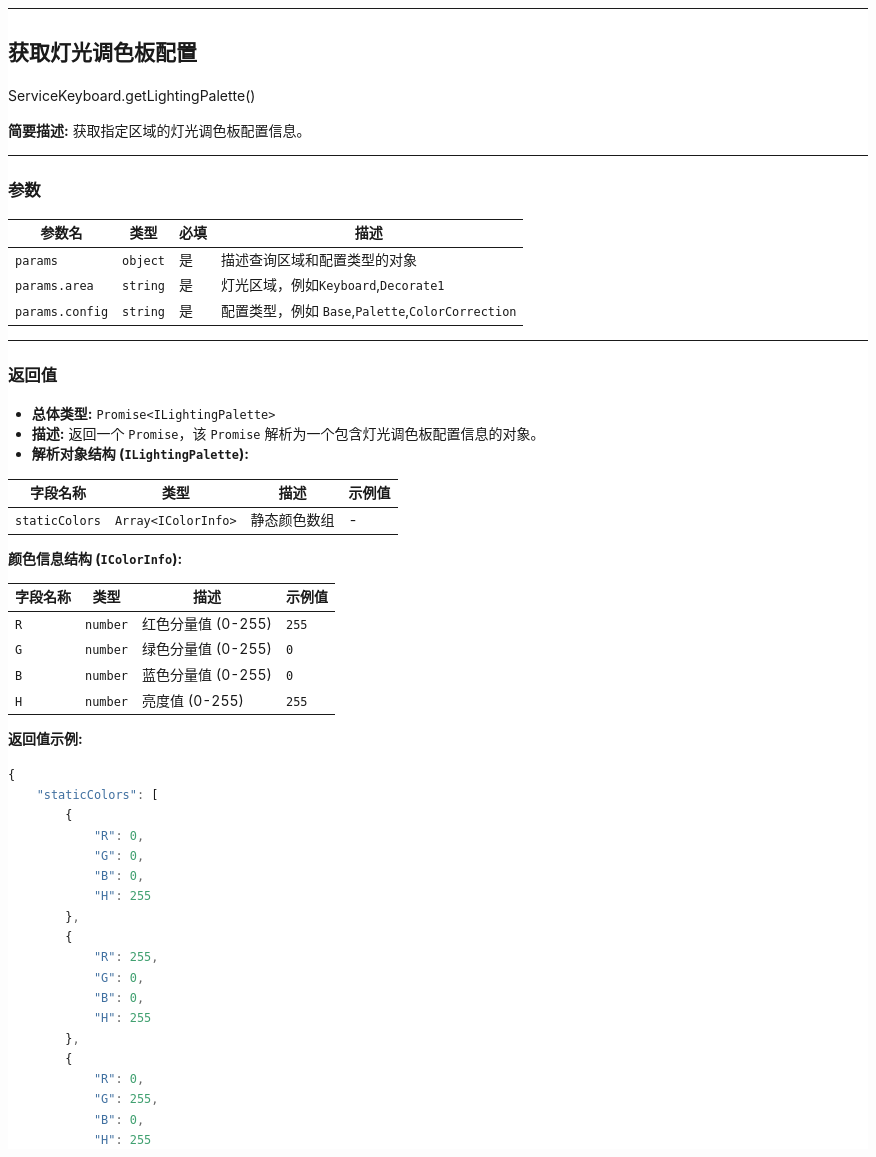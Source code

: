 
---

## 获取灯光调色板配置

ServiceKeyboard.getLightingPalette()

**简要描述:**
获取指定区域的灯光调色板配置信息。

---

### 参数

| 参数名 | 类型 | 必填 | 描述 |
|--------|------|------|------|
| `params` | `object` | 是 | 描述查询区域和配置类型的对象 |
| `params.area` | `string` | 是 | 灯光区域，例如`Keyboard`,`Decorate1` |
| `params.config` | `string` | 是 | 配置类型，例如 `Base`,`Palette`,`ColorCorrection` |

---

### 返回值

* **总体类型:** `Promise<ILightingPalette>`
* **描述:** 返回一个 `Promise`，该 `Promise` 解析为一个包含灯光调色板配置信息的对象。
* **解析对象结构 (`ILightingPalette`):**

| 字段名称 | 类型 | 描述 | 示例值 |
|---------|------|------|--------|
| `staticColors` | `Array<IColorInfo>` | 静态颜色数组 | - |

**颜色信息结构 (`IColorInfo`):**

| 字段名称 | 类型 | 描述 | 示例值 |
|---------|------|------|--------|
| `R` | `number` | 红色分量值 (0-255) | `255` |
| `G` | `number` | 绿色分量值 (0-255) | `0` |
| `B` | `number` | 蓝色分量值 (0-255) | `0` |
| `H` | `number` | 亮度值 (0-255) | `255` |

**返回值示例:**

```js
{
    "staticColors": [
        {
            "R": 0,
            "G": 0,
            "B": 0,
            "H": 255
        },
        {
            "R": 255,
            "G": 0,
            "B": 0,
            "H": 255
        },
        {
            "R": 0,
            "G": 255,
            "B": 0,
            "H": 255
```